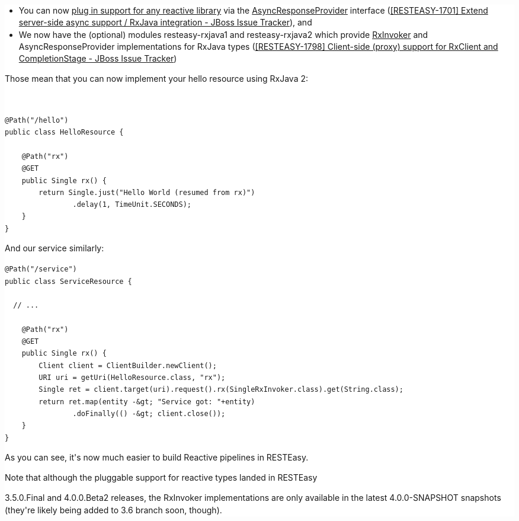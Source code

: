 *   You can now [plug in support for any reactive library](https://docs.jboss.org/resteasy/docs/3.5.1.Final/userguide/html/Reactive.html) via the [AsyncResponseProvider](https://docs.jboss.org/resteasy/docs/3.5.1.Final/javadocs/org/jboss/resteasy/spi/AsyncResponseProvider.html) interface ([[RESTEASY-1701] Extend server-side async support / RxJava integration - JBoss Issue Tracker](https://issues.redhat.com/browse/RESTEASY-1701)), and
*   We now have the (optional) modules 
resteasy-rxjava1
 and 
resteasy-rxjava2
 which provide [RxInvoker](https://javaee.github.io/javaee-spec/javadocs/javax/ws/rs/client/RxInvoker.html) and 
AsyncResponseProvider
 implementations for RxJava types ([[RESTEASY-1798] Client-side (proxy) support for RxClient and CompletionStage - JBoss Issue Tracker](https://issues.redhat.com/browse/RESTEASY-1798))

Those mean that you can now implement your hello resource using RxJava 2:

 

```
@Path("/hello")
public class HelloResource {
    
    @Path("rx")
    @GET
    public Single rx() {
        return Single.just("Hello World (resumed from rx)")
                .delay(1, TimeUnit.SECONDS);
    }
}
```

And our service similarly:

```
@Path("/service")
public class ServiceResource {

  // ...
    
    @Path("rx")
    @GET
    public Single rx() {
        Client client = ClientBuilder.newClient();
        URI uri = getUri(HelloResource.class, "rx");
        Single ret = client.target(uri).request().rx(SingleRxInvoker.class).get(String.class);
        return ret.map(entity -&gt; "Service got: "+entity)
                .doFinally(() -&gt; client.close());
    }   
}
```
As you can see, it&#39;s now much easier to build Reactive pipelines in RESTEasy.


Note that although the pluggable support for reactive types landed in RESTEasy 

3.5.0.Final
 and 
4.0.0.Beta2
 releases, the 
RxInvoker
 implementations are only available in the latest 
4.0.0-SNAPSHOT
 snapshots (they&#39;re likely being added to 3.6 branch soon, though).
